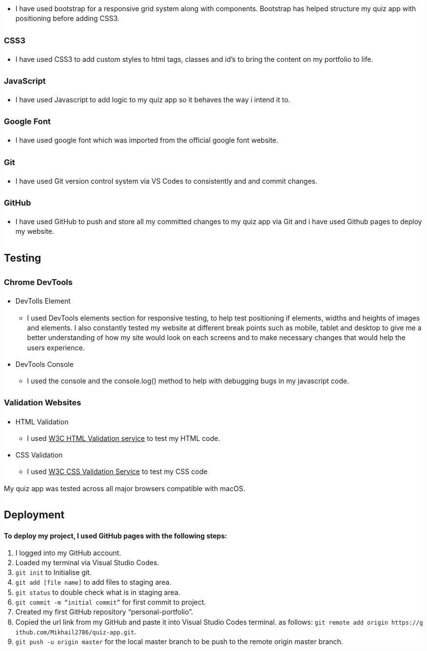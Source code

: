 - I have used bootstrap for a responsive grid system along with components. Bootstrap has helped structure my quiz app with positioning before adding CSS3.

### CSS3

- I have used CSS3 to add custom styles to html tags, classes and id’s to bring the content on my portfolio to life.

### JavaScript

- I have used Javascript to add logic to my quiz app so it behaves the way i intend it to. 

### Google Font

- I have used google font which was imported from the official google font website. 
  
### Git

- I have used Git version control system via VS Codes to consistently and and commit changes.

### GitHub

- I have used GitHub to push and store all my committed changes to my quiz app via Git and i have used Github pages to deploy my website.

## Testing

### Chrome DevTools

- DevTolls Element
    - I used DevTools elements section for responsive testing, to help test positioning if elements, widths and heights of images and elements. I also constantly tested my website at different break points such as mobile, tablet and desktop to give me a better understanding of how my site would look on each screens and to make necessary changes that would help the users experience.


- DevTools Console
    - I used the console and the console.log() method to help with debugging bugs in my javascript code. 

### Validation Websites
* HTML Validation
    * I used [W3C HTML Validation service](http://validator.w3.org) to test my HTML code.

* CSS Validation
    * I used [W3C CSS Validation Service](https://jigsaw.w3.org/css-validator/) to test my CSS code

My quiz app was tested across all major browsers compatible with macOS.

## Deployment

**To deploy my project, I used GitHub pages with the following steps:**
1. I logged into my GitHub account.
2. Loaded my terminal via Visual Studio Codes.
3. `git init` to Initialise git. 
4. `git add [file name]` to add files to staging area.
5. `git status` to double check what is in staging area. 
6. `git commit -m “initial commit”` for first commit to project.
7. Created my first GitHub repository “personal-portfolio”.
8. Copied the url link from my GitHub and paste it into Visual Studio Codes terminal.
    as follows: `git remote add origin https://github.com/Mikhail2786/quiz-app.git`.
9. `git push -u origin master` for the local master branch to be push to the remote origin master branch.
  